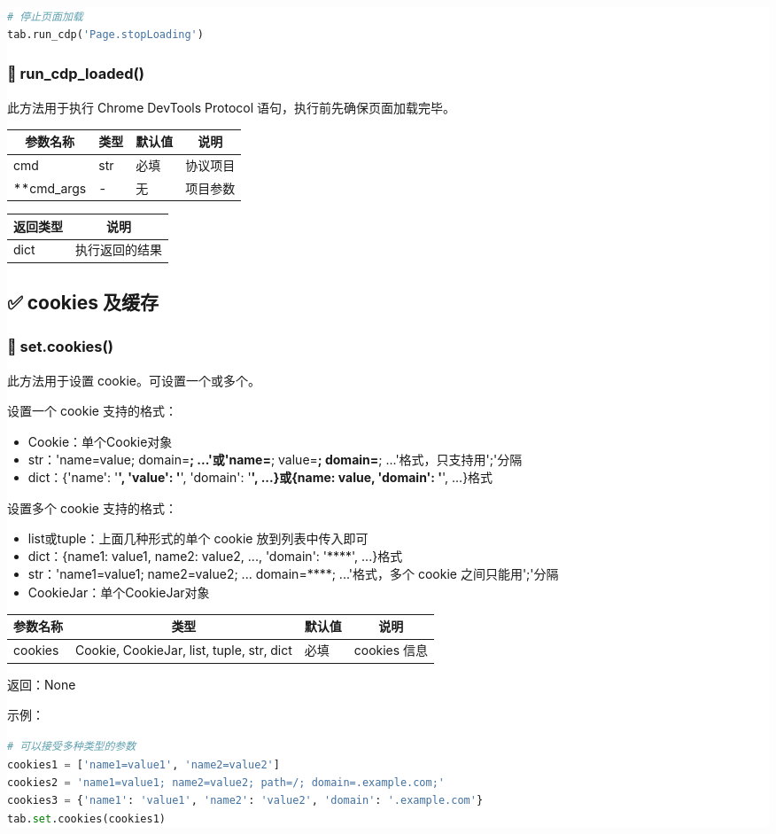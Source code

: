 ```python
# 停止页面加载
tab.run_cdp('Page.stopLoading')
```

### 📌 run_cdp_loaded()

此方法用于执行 Chrome DevTools Protocol 语句，执行前先确保页面加载完毕。

| 参数名称 | 类型 | 默认值 | 说明   |
|----------|------|--------|--------|
| cmd      | str  | 必填   | 协议项目 |
| **cmd_args | -  | 无     | 项目参数 |

| 返回类型 | 说明         |
|----------|--------------|
| dict     | 执行返回的结果 |

## ✅️ cookies 及缓存

### 📌 set.cookies()

此方法用于设置 cookie。可设置一个或多个。

设置一个 cookie 支持的格式：

- Cookie：单个Cookie对象
- str：'name=value; domain=****; ...'或'name=****; value=****; domain=****; ...'格式，只支持用';'分隔
- dict：{'name': '****', 'value': '****', 'domain': '****', ...}或{name: value, 'domain': '****', ...}格式

设置多个 cookie 支持的格式：

- list或tuple：上面几种形式的单个 cookie 放到列表中传入即可
- dict：{name1: value1, name2: value2, ..., 'domain': '****', ...}格式
- str：'name1=value1; name2=value2; ... domain=****; ...'格式，多个 cookie 之间只能用';'分隔
- CookieJar：单个CookieJar对象

| 参数名称 | 类型 | 默认值 | 说明   |
|----------|------|--------|--------|
| cookies  | Cookie, CookieJar, list, tuple, str, dict | 必填 | cookies 信息 |

返回：None

示例：

```python
# 可以接受多种类型的参数
cookies1 = ['name1=value1', 'name2=value2']
cookies2 = 'name1=value1; name2=value2; path=/; domain=.example.com;'
cookies3 = {'name1': 'value1', 'name2': 'value2', 'domain': '.example.com'}
tab.set.cookies(cookies1)
```
